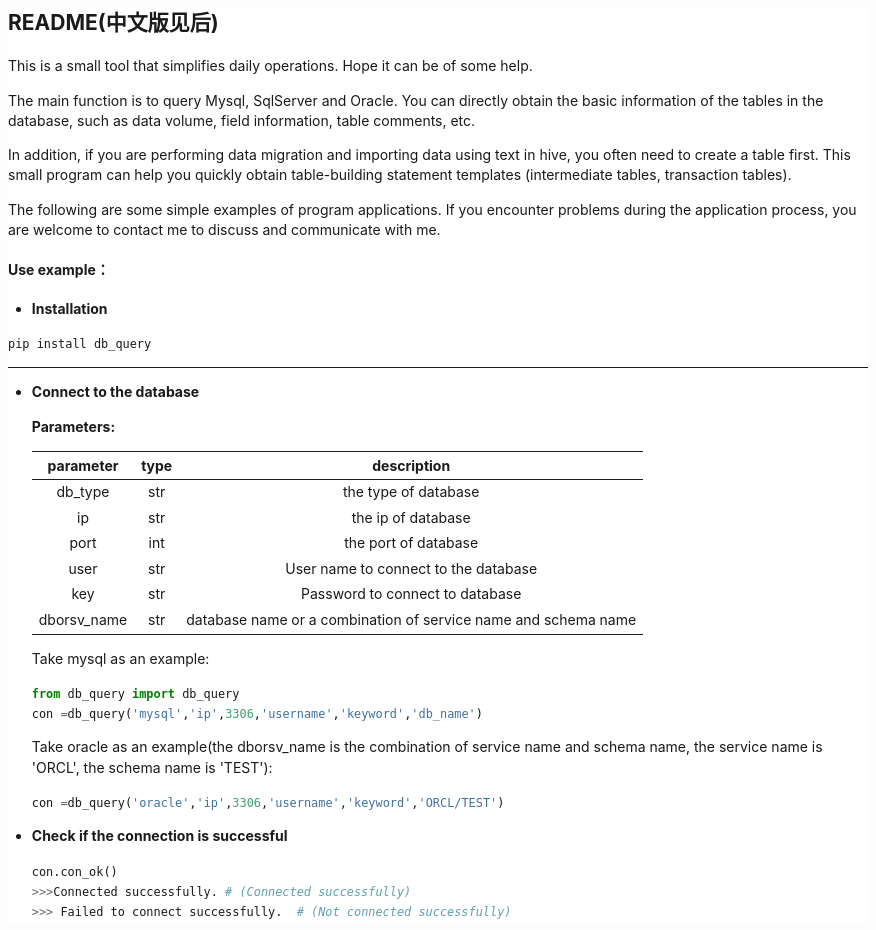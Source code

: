 ## **README(中文版见后)**

This is a small tool that simplifies daily operations. Hope it can be of some help.

The main function is to query Mysql, SqlServer and Oracle. You can directly obtain the basic information of the tables in the database, such as data volume, field information, table comments, etc.

In addition, if you are performing data migration and importing data using text in hive, you often need to create a table first. This small program can help you quickly obtain table-building statement templates (intermediate tables, transaction tables).

The following are some simple examples of program applications. If you encounter problems during the application process, you are welcome to contact me to discuss and communicate with me.

#### Use example：

-  **Installation**

  ```python
  pip install db_query
  ```
---

- **Connect to the database**

  **Parameters:**

  |  parameter  | type |                         description                          |
  | :---------: | :--: | :----------------------------------------------------------: |
  |   db_type   | str  |                     the type of database                     |
  |     ip      | str  |                      the ip of database                      |
  |    port     | int  |                     the port of database                     |
  |    user     | str  |             User name to connect to the database             |
  |     key     | str  |               Password to connect to database                |
  | dborsv_name | str  | database name or a combination of service name and schema name |

  Take mysql as an example:

  ```python
  from db_query import db_query
  con =db_query('mysql','ip',3306,'username','keyword','db_name')
  
  ```

  Take oracle as an example(the dborsv_name is the combination of service name and schema name, the service name is 'ORCL', the schema name is 'TEST'):

  ```python
  con =db_query('oracle','ip',3306,'username','keyword','ORCL/TEST')
  ```

- **Check if the connection is successful**

  ```python
  con.con_ok()
  >>>Connected successfully. # (Connected successfully)
  >>> Failed to connect successfully.  # (Not connected successfully)
  
  ```
